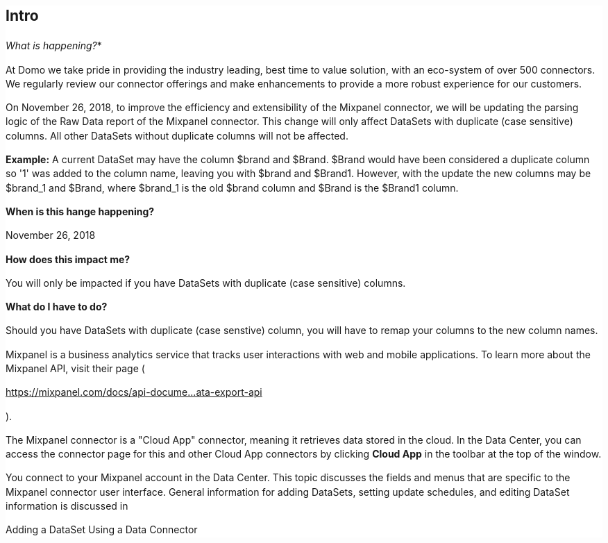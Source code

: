 

Intro
-------

*What is happening?**


 At Domo we take pride in providing the industry leading, best time to value solution, with an eco-system of over 500 connectors. We regularly review our connector offerings and make enhancements to provide a more robust experience for our customers.


 On November 26, 2018, to improve the efficiency and extensibility of the Mixpanel connector, we will be updating the parsing logic of the Raw Data report of the Mixpanel connector. This change will only affect DataSets with duplicate (case sensitive) columns. All other DataSets without duplicate columns will not be affected.


**Example:**
 A current DataSet may have the column $brand and $Brand. $Brand would have been considered a duplicate column so '1' was added to the column name, leaving you with $brand and $Brand1. However, with the update the new columns may be $brand\_1 and $Brand, where $brand\_1 is the old $brand column and $Brand is the $Brand1 column.


**When is this hange happening?**


 November 26, 2018


**How does this impact me?**


 You will only be impacted if you have DataSets with duplicate (case sensitive) columns.


**What do I have to do?**

Should you have DataSets with duplicate (case senstive) column, you will have to remap your columns to the new column names.

Mixpanel is a business analytics service that tracks user interactions with web and mobile applications. To learn more about the Mixpanel API, visit their page (

https://mixpanel.com/docs/api-docume...ata-export-api

).


 The Mixpanel connector is a "Cloud App" connector, meaning it retrieves data stored in the cloud. In the Data Center, you can access the connector page for this and other Cloud App connectors by clicking
 **Cloud App**
 in the toolbar at the top of the window.


 You connect to your Mixpanel account in the Data Center. This topic discusses the fields and menus that are specific to the Mixpanel connector user interface. General information for adding DataSets, setting update schedules, and editing DataSet information is discussed in

Adding a DataSet Using a Data Connector
